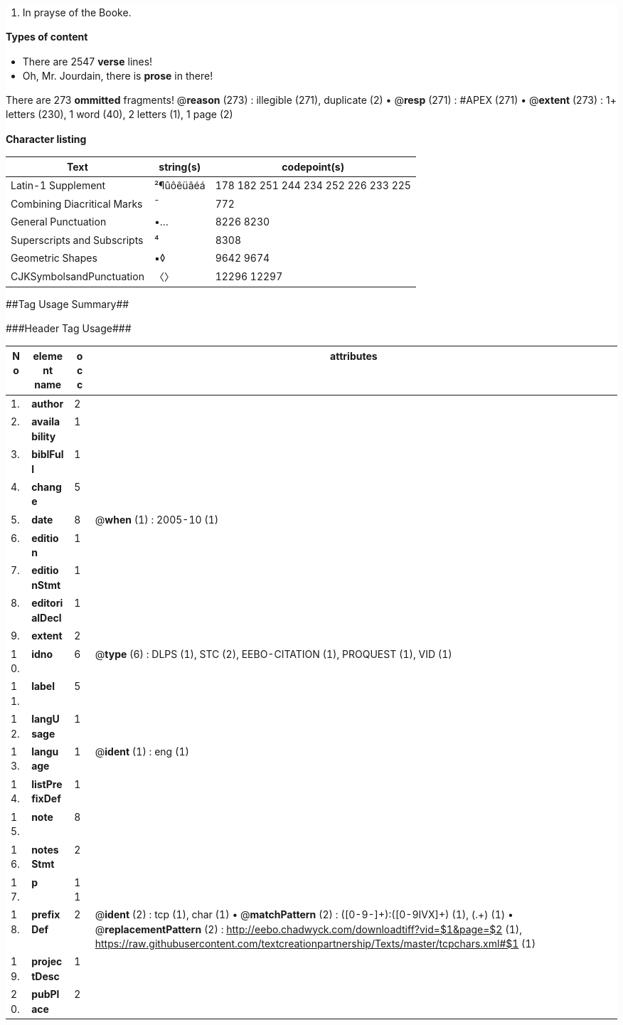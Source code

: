 1. In prayse of the Booke.

**Types of content**

  * There are 2547 **verse** lines!
  * Oh, Mr. Jourdain, there is **prose** in there!

There are 273 **ommitted** fragments! 
 @__reason__ (273) : illegible (271), duplicate (2)  •  @__resp__ (271) : #APEX (271)  •  @__extent__ (273) : 1+ letters (230), 1 word (40), 2 letters (1), 1 page (2)

**Character listing**


|Text|string(s)|codepoint(s)|
|---|---|---|
|Latin-1 Supplement|²¶ûôêüâéá|178 182 251 244 234 252 226 233 225|
|Combining             Diacritical Marks|̄|772|
|General Punctuation|•…|8226 8230|
|Superscripts             and Subscripts|⁴|8308|
|Geometric Shapes|▪◊|9642 9674|
|CJKSymbolsandPunctuation|〈〉|12296 12297|

##Tag Usage Summary##

###Header Tag Usage###

|No|element name|occ|attributes|
|---|---|---|---|
|1.|__author__|2||
|2.|__availability__|1||
|3.|__biblFull__|1||
|4.|__change__|5||
|5.|__date__|8| @__when__ (1) : 2005-10 (1)|
|6.|__edition__|1||
|7.|__editionStmt__|1||
|8.|__editorialDecl__|1||
|9.|__extent__|2||
|10.|__idno__|6| @__type__ (6) : DLPS (1), STC (2), EEBO-CITATION (1), PROQUEST (1), VID (1)|
|11.|__label__|5||
|12.|__langUsage__|1||
|13.|__language__|1| @__ident__ (1) : eng (1)|
|14.|__listPrefixDef__|1||
|15.|__note__|8||
|16.|__notesStmt__|2||
|17.|__p__|11||
|18.|__prefixDef__|2| @__ident__ (2) : tcp (1), char (1)  •  @__matchPattern__ (2) : ([0-9\-]+):([0-9IVX]+) (1), (.+) (1)  •  @__replacementPattern__ (2) : http://eebo.chadwyck.com/downloadtiff?vid=$1&page=$2 (1), https://raw.githubusercontent.com/textcreationpartnership/Texts/master/tcpchars.xml#$1 (1)|
|19.|__projectDesc__|1||
|20.|__pubPlace__|2||